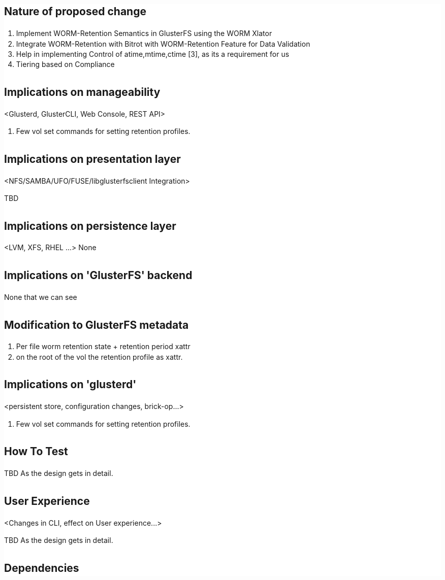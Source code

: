 Nature of proposed change
-------------

1. Implement WORM-Retention Semantics in GlusterFS using the WORM Xlator
2. Integrate WORM-Retention with Bitrot with WORM-Retention Feature for Data Validation
3. Help in implementing Control of atime,mtime,ctime [3], as its a requirement for us
4. Tiering based on Compliance

Implications on manageability
-------------
<Glusterd, GlusterCLI, Web Console, REST API>

1. Few vol set commands for setting retention profiles.

Implications on presentation layer
-------------

<NFS/SAMBA/UFO/FUSE/libglusterfsclient Integration>

TBD

Implications on persistence layer
-------------
<LVM, XFS, RHEL ...>
None

Implications on 'GlusterFS' backend
-------------
None that we can see

Modification to GlusterFS metadata
-------------
1. Per file worm retention state + retention period xattr
2. on the root of the vol the retention profile as xattr.

Implications on 'glusterd'
-------------

<persistent store, configuration changes, brick-op...>

1. Few vol set commands for setting retention profiles.

How To Test
-------------

<Description on Testing the feature>

TBD As the design gets in detail.

User Experience
-------------

<Changes in CLI, effect on User experience...>

TBD As the design gets in detail.

Dependencies
-------------
